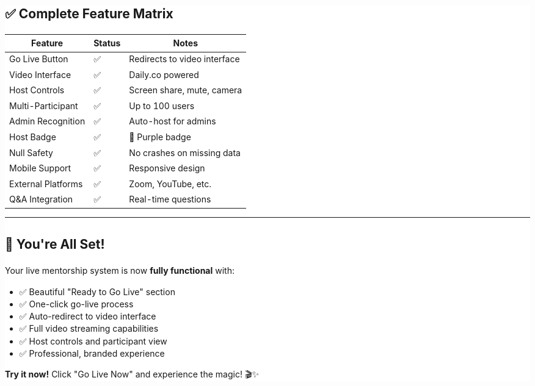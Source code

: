 
## ✅ Complete Feature Matrix

| Feature | Status | Notes |
|---------|--------|-------|
| Go Live Button | ✅ | Redirects to video interface |
| Video Interface | ✅ | Daily.co powered |
| Host Controls | ✅ | Screen share, mute, camera |
| Multi-Participant | ✅ | Up to 100 users |
| Admin Recognition | ✅ | Auto-host for admins |
| Host Badge | ✅ | 👑 Purple badge |
| Null Safety | ✅ | No crashes on missing data |
| Mobile Support | ✅ | Responsive design |
| External Platforms | ✅ | Zoom, YouTube, etc. |
| Q&A Integration | ✅ | Real-time questions |

---

## 🎉 **You're All Set!**

Your live mentorship system is now **fully functional** with:
- ✅ Beautiful "Ready to Go Live" section
- ✅ One-click go-live process
- ✅ Auto-redirect to video interface
- ✅ Full video streaming capabilities
- ✅ Host controls and participant view
- ✅ Professional, branded experience

**Try it now!** Click "Go Live Now" and experience the magic! 🎬✨

